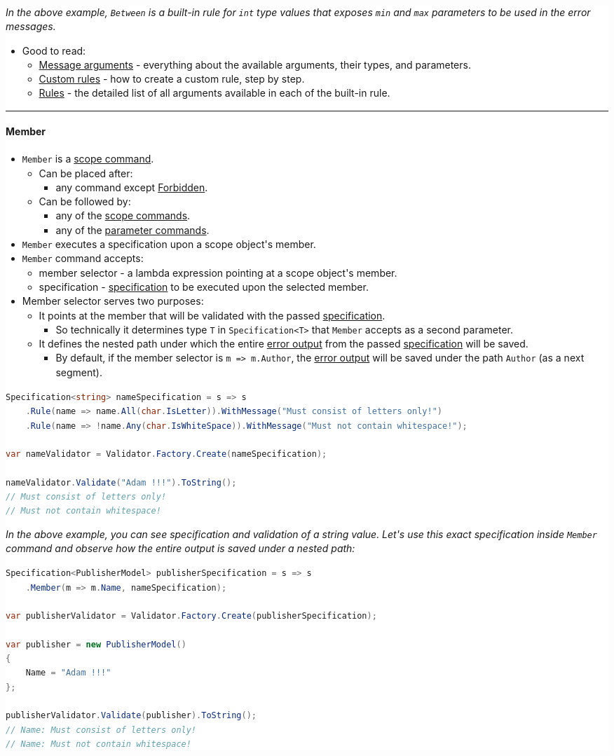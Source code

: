 _In the above example, `Between` is a built-in rule for `int` type values that exposes `min` and `max` parameters to be used in the error messages._

- Good to read:
    - [Message arguments](#message-arguments) - everything about the available arguments, their types, and parameters.
    - [Custom rules](#custom-rules) - how to create a custom rule, step by step.
    - [Rules](#rules) - the detailed list of all arguments available in each of the built-in rule.

---

#### Member

- `Member` is a [scope command](#scope-commands).
  - Can be placed after:
    - any command except [Forbidden](#forbidden).
  - Can be followed by:
    - any of the [scope commands](#scope-commands).
    - any of the [parameter commands](#parameter-commands).
- `Member` executes a specification upon a scope object's member.
- `Member` command accepts:
  - member selector - a lambda expression pointing at a scope object's member.
  - specification - [specification](#specification) to be executed upon the selected member.
- Member selector serves two purposes:
  - It points at the member that will be validated with the passed [specification](#specification).
    - So technically it determines type `T` in `Specification<T>` that `Member` accepts as a second parameter.
  - It defines the nested path under which the entire [error output](#error-output) from the passed [specification](#specification) will be saved.
    - By default, if the member selector is `m => m.Author`, the [error output](#error-output) will be saved under the path `Author` (as a next segment).

``` csharp
Specification<string> nameSpecification = s => s
    .Rule(name => name.All(char.IsLetter)).WithMessage("Must consist of letters only!")
    .Rule(name => !name.Any(char.IsWhiteSpace)).WithMessage("Must not contain whitespace!");

var nameValidator = Validator.Factory.Create(nameSpecification);

nameValidator.Validate("Adam !!!").ToString();
// Must consist of letters only!
// Must not contain whitespace!
```

_In the above example, you can see specification and validation of a string value. Let's use this exact specification inside `Member` command and observe how the entire output is saved under a nested path:_

``` csharp
Specification<PublisherModel> publisherSpecification = s => s
    .Member(m => m.Name, nameSpecification);

var publisherValidator = Validator.Factory.Create(publisherSpecification);

var publisher = new PublisherModel()
{
    Name = "Adam !!!"
};

publisherValidator.Validate(publisher).ToString();
// Name: Must consist of letters only!
// Name: Must not contain whitespace!
```
